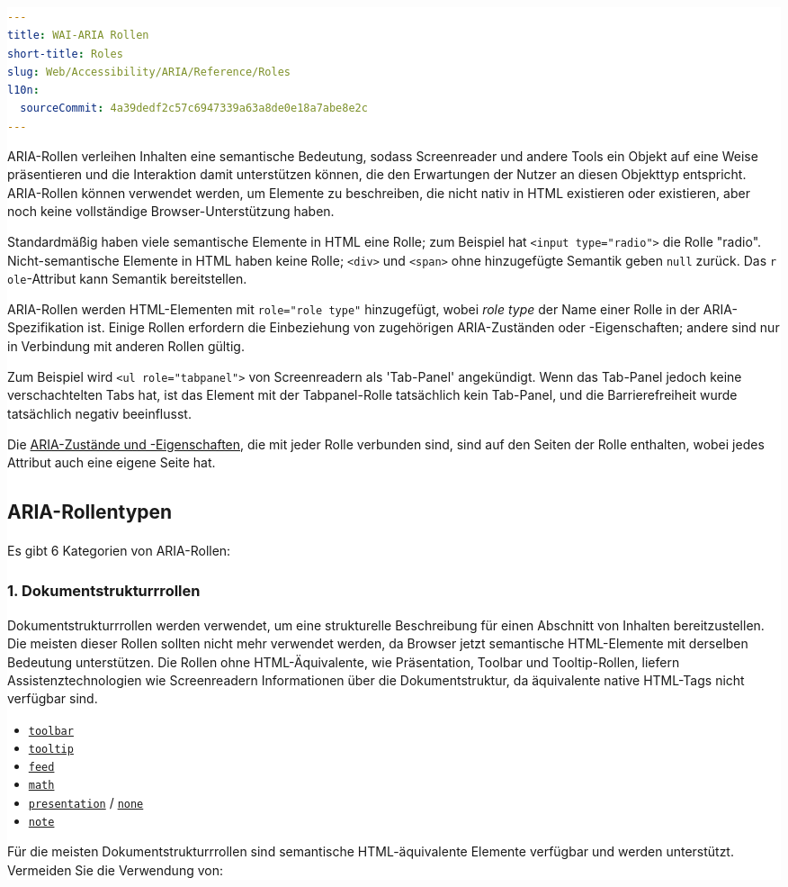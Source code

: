 ```yaml
---
title: WAI-ARIA Rollen
short-title: Roles
slug: Web/Accessibility/ARIA/Reference/Roles
l10n:
  sourceCommit: 4a39dedf2c57c6947339a63a8de0e18a7abe8e2c
---
```


ARIA-Rollen verleihen Inhalten eine semantische Bedeutung, sodass Screenreader und andere Tools ein Objekt auf eine Weise präsentieren und die Interaktion damit unterstützen können, die den Erwartungen der Nutzer an diesen Objekttyp entspricht. <abbr>ARIA</abbr>-Rollen können verwendet werden, um Elemente zu beschreiben, die nicht nativ in HTML existieren oder existieren, aber noch keine vollständige Browser-Unterstützung haben.

Standardmäßig haben viele semantische Elemente in HTML eine Rolle; zum Beispiel hat `<input type="radio">` die Rolle "radio". Nicht-semantische Elemente in HTML haben keine Rolle; `<div>` und `<span>` ohne hinzugefügte Semantik geben `null` zurück. Das `role`-Attribut kann Semantik bereitstellen.

ARIA-Rollen werden HTML-Elementen mit `role="role type"` hinzugefügt, wobei _role type_ der Name einer Rolle in der ARIA-Spezifikation ist. Einige Rollen erfordern die Einbeziehung von zugehörigen ARIA-Zuständen oder -Eigenschaften; andere sind nur in Verbindung mit anderen Rollen gültig.

Zum Beispiel wird `<ul role="tabpanel">` von Screenreadern als 'Tab-Panel' angekündigt. Wenn das Tab-Panel jedoch keine verschachtelten Tabs hat, ist das Element mit der Tabpanel-Rolle tatsächlich kein Tab-Panel, und die Barrierefreiheit wurde tatsächlich negativ beeinflusst.

Die [ARIA-Zustände und -Eigenschaften](/de/docs/Web/Accessibility/ARIA/Reference/Attributes), die mit jeder Rolle verbunden sind, sind auf den Seiten der Rolle enthalten, wobei jedes Attribut auch eine eigene Seite hat.

## ARIA-Rollentypen

Es gibt 6 Kategorien von ARIA-Rollen:

### 1. Dokumentstrukturrrollen

Dokumentstrukturrrollen werden verwendet, um eine strukturelle Beschreibung für einen Abschnitt von Inhalten bereitzustellen. Die meisten dieser Rollen sollten nicht mehr verwendet werden, da Browser jetzt semantische HTML-Elemente mit derselben Bedeutung unterstützen. Die Rollen ohne HTML-Äquivalente, wie Präsentation, Toolbar und Tooltip-Rollen, liefern Assistenztechnologien wie Screenreadern Informationen über die Dokumentstruktur, da äquivalente native HTML-Tags nicht verfügbar sind.

- [`toolbar`](/de/docs/Web/Accessibility/ARIA/Reference/Roles/toolbar_role)
- [`tooltip`](/de/docs/Web/Accessibility/ARIA/Reference/Roles/tooltip_role)
- [`feed`](/de/docs/Web/Accessibility/ARIA/Reference/Roles/feed_role)
- [`math`](/de/docs/Web/Accessibility/ARIA/Reference/Roles/math_role)
- [`presentation`](/de/docs/Web/Accessibility/ARIA/Reference/Roles/presentation_role) / [`none`](/de/docs/Web/Accessibility/ARIA/Reference/Roles/none_role)
- [`note`](/de/docs/Web/Accessibility/ARIA/Reference/Roles/note_role)

Für die meisten Dokumentstrukturrrollen sind semantische HTML-äquivalente Elemente verfügbar und werden unterstützt. Vermeiden Sie die Verwendung von:
